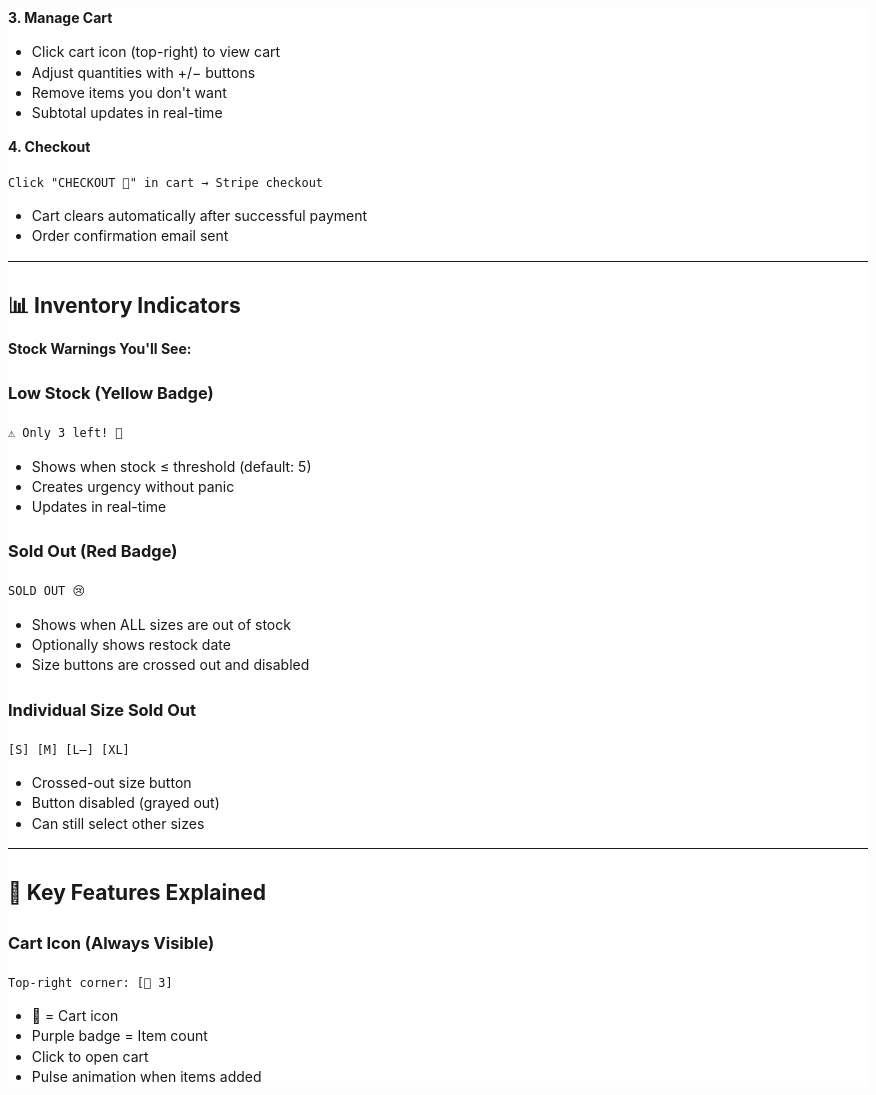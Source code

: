 **3. Manage Cart**
- Click cart icon (top-right) to view cart
- Adjust quantities with +/− buttons
- Remove items you don't want
- Subtotal updates in real-time

**4. Checkout**
```
Click "CHECKOUT 🍌" in cart → Stripe checkout
```
- Cart clears automatically after successful payment
- Order confirmation email sent

---

## 📊 Inventory Indicators

**Stock Warnings You'll See:**

### Low Stock (Yellow Badge)
```
⚠️ Only 3 left! 🍌
```
- Shows when stock ≤ threshold (default: 5)
- Creates urgency without panic
- Updates in real-time

### Sold Out (Red Badge)
```
SOLD OUT 😢
```
- Shows when ALL sizes are out of stock
- Optionally shows restock date
- Size buttons are crossed out and disabled

### Individual Size Sold Out
```
[S] [M] [L̶] [XL]
```
- Crossed-out size button
- Button disabled (grayed out)
- Can still select other sizes

---

## 🎯 Key Features Explained

### Cart Icon (Always Visible)
```
Top-right corner: [🛒 3]
```
- 🛒 = Cart icon
- Purple badge = Item count
- Click to open cart
- Pulse animation when items added

